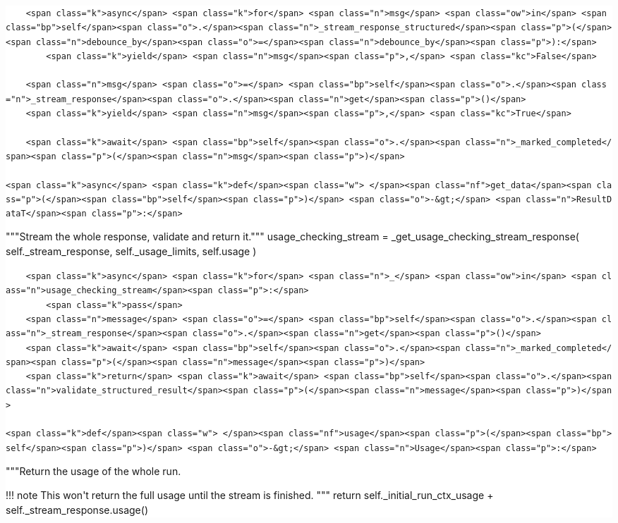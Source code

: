         <span class="k">async</span> <span class="k">for</span> <span class="n">msg</span> <span class="ow">in</span> <span class="bp">self</span><span class="o">.</span><span class="n">_stream_response_structured</span><span class="p">(</span><span class="n">debounce_by</span><span class="o">=</span><span class="n">debounce_by</span><span class="p">):</span>
            <span class="k">yield</span> <span class="n">msg</span><span class="p">,</span> <span class="kc">False</span>

        <span class="n">msg</span> <span class="o">=</span> <span class="bp">self</span><span class="o">.</span><span class="n">_stream_response</span><span class="o">.</span><span class="n">get</span><span class="p">()</span>
        <span class="k">yield</span> <span class="n">msg</span><span class="p">,</span> <span class="kc">True</span>

        <span class="k">await</span> <span class="bp">self</span><span class="o">.</span><span class="n">_marked_completed</span><span class="p">(</span><span class="n">msg</span><span class="p">)</span>

    <span class="k">async</span> <span class="k">def</span><span class="w"> </span><span class="nf">get_data</span><span class="p">(</span><span class="bp">self</span><span class="p">)</span> <span class="o">-&gt;</span> <span class="n">ResultDataT</span><span class="p">:</span>
<span class="w">        </span><span class="sd">"""Stream the whole response, validate and return it."""</span>
        <span class="n">usage_checking_stream</span> <span class="o">=</span> <span class="n">_get_usage_checking_stream_response</span><span class="p">(</span>
            <span class="bp">self</span><span class="o">.</span><span class="n">_stream_response</span><span class="p">,</span> <span class="bp">self</span><span class="o">.</span><span class="n">_usage_limits</span><span class="p">,</span> <span class="bp">self</span><span class="o">.</span><span class="n">usage</span>
        <span class="p">)</span>

        <span class="k">async</span> <span class="k">for</span> <span class="n">_</span> <span class="ow">in</span> <span class="n">usage_checking_stream</span><span class="p">:</span>
            <span class="k">pass</span>
        <span class="n">message</span> <span class="o">=</span> <span class="bp">self</span><span class="o">.</span><span class="n">_stream_response</span><span class="o">.</span><span class="n">get</span><span class="p">()</span>
        <span class="k">await</span> <span class="bp">self</span><span class="o">.</span><span class="n">_marked_completed</span><span class="p">(</span><span class="n">message</span><span class="p">)</span>
        <span class="k">return</span> <span class="k">await</span> <span class="bp">self</span><span class="o">.</span><span class="n">validate_structured_result</span><span class="p">(</span><span class="n">message</span><span class="p">)</span>

    <span class="k">def</span><span class="w"> </span><span class="nf">usage</span><span class="p">(</span><span class="bp">self</span><span class="p">)</span> <span class="o">-&gt;</span> <span class="n">Usage</span><span class="p">:</span>
<span class="w">        </span><span class="sd">"""Return the usage of the whole run.</span>

<span class="sd">        !!! note</span>
<span class="sd">            This won't return the full usage until the stream is finished.</span>
<span class="sd">        """</span>
        <span class="k">return</span> <span class="bp">self</span><span class="o">.</span><span class="n">_initial_run_ctx_usage</span> <span class="o">+</span> <span class="bp">self</span><span class="o">.</span><span class="n">_stream_response</span><span class="o">.</span><span class="n">usage</span><span class="p">()</span>

